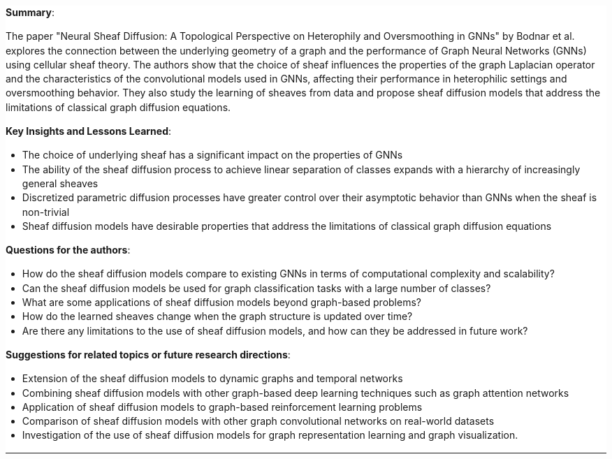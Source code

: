 **Summary**:

The paper "Neural Sheaf Diffusion: A Topological Perspective on Heterophily and Oversmoothing in GNNs" by Bodnar et al. explores the connection between the underlying geometry of a graph and the performance of Graph Neural Networks (GNNs) using cellular sheaf theory. The authors show that the choice of sheaf influences the properties of the graph Laplacian operator and the characteristics of the convolutional models used in GNNs, affecting their performance in heterophilic settings and oversmoothing behavior. They also study the learning of sheaves from data and propose sheaf diffusion models that address the limitations of classical graph diffusion equations.

**Key Insights and Lessons Learned**:
* The choice of underlying sheaf has a significant impact on the properties of GNNs
* The ability of the sheaf diffusion process to achieve linear separation of classes expands with a hierarchy of increasingly general sheaves
* Discretized parametric diffusion processes have greater control over their asymptotic behavior than GNNs when the sheaf is non-trivial
* Sheaf diffusion models have desirable properties that address the limitations of classical graph diffusion equations

**Questions for the authors**:
* How do the sheaf diffusion models compare to existing GNNs in terms of computational complexity and scalability?
* Can the sheaf diffusion models be used for graph classification tasks with a large number of classes?
* What are some applications of sheaf diffusion models beyond graph-based problems?
* How do the learned sheaves change when the graph structure is updated over time?
* Are there any limitations to the use of sheaf diffusion models, and how can they be addressed in future work?

**Suggestions for related topics or future research directions**:
* Extension of the sheaf diffusion models to dynamic graphs and temporal networks
* Combining sheaf diffusion models with other graph-based deep learning techniques such as graph attention networks
* Application of sheaf diffusion models to graph-based reinforcement learning problems
* Comparison of sheaf diffusion models with other graph convolutional networks on real-world datasets
* Investigation of the use of sheaf diffusion models for graph representation learning and graph visualization.


--- 
